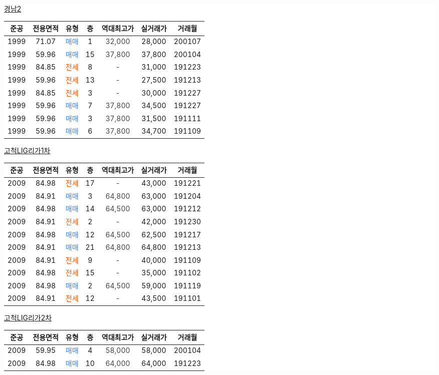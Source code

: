 [경남2](https://search.naver.com/search.naver?query=%EC%84%9C%EC%9A%B8%ED%8A%B9%EB%B3%84%EC%8B%9C+%EA%B5%AC%EB%A1%9C%EA%B5%AC+%EA%B3%A0%EC%B2%99%EB%8F%99+%EA%B2%BD%EB%82%A82)

|준공|전용면적|유형|층|역대최고가|실거래가|거래월|
|:---:|:---:|:---:|:---:|:---:|:---:|:---:|
|1999|71.07|<span style="color:#4285f3">매매</span>|1|<span style="color:#444444">32,000</span>|28,000|200107|
|1999|59.96|<span style="color:#4285f3">매매</span>|15|<span style="color:#444444">37,800</span>|37,800|200104|
|1999|84.85|<span style="color:#ff5a00">전세</span>|8|<span style="color:#444444">-</span>|31,000|191223|
|1999|59.96|<span style="color:#ff5a00">전세</span>|13|<span style="color:#444444">-</span>|27,500|191213|
|1999|84.85|<span style="color:#ff5a00">전세</span>|3|<span style="color:#444444">-</span>|30,000|191227|
|1999|59.96|<span style="color:#4285f3">매매</span>|7|<span style="color:#444444">37,800</span>|34,500|191227|
|1999|59.96|<span style="color:#4285f3">매매</span>|3|<span style="color:#444444">37,800</span>|31,500|191111|
|1999|59.96|<span style="color:#4285f3">매매</span>|6|<span style="color:#444444">37,800</span>|34,700|191109|

[고척LIG리가1차](https://search.naver.com/search.naver?query=%EC%84%9C%EC%9A%B8%ED%8A%B9%EB%B3%84%EC%8B%9C+%EA%B5%AC%EB%A1%9C%EA%B5%AC+%EA%B3%A0%EC%B2%99%EB%8F%99+%EA%B3%A0%EC%B2%99LIG%EB%A6%AC%EA%B0%801%EC%B0%A8)

|준공|전용면적|유형|층|역대최고가|실거래가|거래월|
|:---:|:---:|:---:|:---:|:---:|:---:|:---:|
|2009|84.98|<span style="color:#ff5a00">전세</span>|17|<span style="color:#444444">-</span>|43,000|191221|
|2009|84.91|<span style="color:#4285f3">매매</span>|3|<span style="color:#444444">64,800</span>|63,000|191204|
|2009|84.98|<span style="color:#4285f3">매매</span>|14|<span style="color:#444444">64,500</span>|63,000|191212|
|2009|84.91|<span style="color:#ff5a00">전세</span>|2|<span style="color:#444444">-</span>|42,000|191230|
|2009|84.98|<span style="color:#4285f3">매매</span>|12|<span style="color:#444444">64,500</span>|62,500|191217|
|2009|84.91|<span style="color:#4285f3">매매</span>|21|<span style="color:#444444">64,800</span>|64,800|191213|
|2009|84.91|<span style="color:#ff5a00">전세</span>|9|<span style="color:#444444">-</span>|40,000|191109|
|2009|84.98|<span style="color:#ff5a00">전세</span>|15|<span style="color:#444444">-</span>|35,000|191102|
|2009|84.98|<span style="color:#4285f3">매매</span>|2|<span style="color:#444444">64,500</span>|59,000|191119|
|2009|84.91|<span style="color:#ff5a00">전세</span>|12|<span style="color:#444444">-</span>|43,500|191101|

[고척LIG리가2차](https://search.naver.com/search.naver?query=%EC%84%9C%EC%9A%B8%ED%8A%B9%EB%B3%84%EC%8B%9C+%EA%B5%AC%EB%A1%9C%EA%B5%AC+%EA%B3%A0%EC%B2%99%EB%8F%99+%EA%B3%A0%EC%B2%99LIG%EB%A6%AC%EA%B0%802%EC%B0%A8)

|준공|전용면적|유형|층|역대최고가|실거래가|거래월|
|:---:|:---:|:---:|:---:|:---:|:---:|:---:|
|2009|59.95|<span style="color:#4285f3">매매</span>|4|<span style="color:#444444">58,000</span>|58,000|200104|
|2009|84.98|<span style="color:#4285f3">매매</span>|10|<span style="color:#444444">64,000</span>|64,000|191223|
